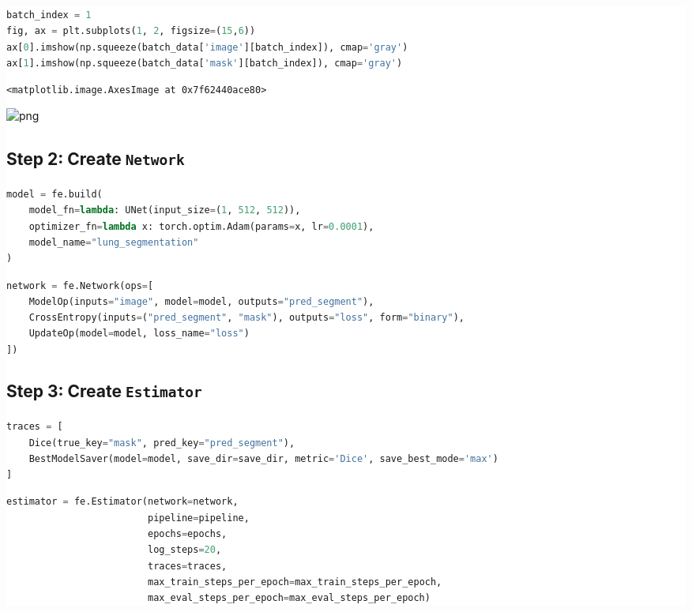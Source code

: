 
```python
batch_index = 1
fig, ax = plt.subplots(1, 2, figsize=(15,6))
ax[0].imshow(np.squeeze(batch_data['image'][batch_index]), cmap='gray')
ax[1].imshow(np.squeeze(batch_data['mask'][batch_index]), cmap='gray')
```




    <matplotlib.image.AxesImage at 0x7f62440ace80>




    
![png](assets/branches/master/example/semantic_segmentation/unet_files/unet_17_1.png)
    


## Step 2: Create `Network`


```python
model = fe.build(
    model_fn=lambda: UNet(input_size=(1, 512, 512)),
    optimizer_fn=lambda x: torch.optim.Adam(params=x, lr=0.0001),
    model_name="lung_segmentation"
)
```


```python
network = fe.Network(ops=[
    ModelOp(inputs="image", model=model, outputs="pred_segment"),
    CrossEntropy(inputs=("pred_segment", "mask"), outputs="loss", form="binary"),
    UpdateOp(model=model, loss_name="loss")
])
```

## Step 3: Create `Estimator`


```python
traces = [
    Dice(true_key="mask", pred_key="pred_segment"),
    BestModelSaver(model=model, save_dir=save_dir, metric='Dice', save_best_mode='max')
]
```


```python
estimator = fe.Estimator(network=network,
                         pipeline=pipeline,
                         epochs=epochs,
                         log_steps=20,
                         traces=traces,
                         max_train_steps_per_epoch=max_train_steps_per_epoch,
                         max_eval_steps_per_epoch=max_eval_steps_per_epoch)
```
